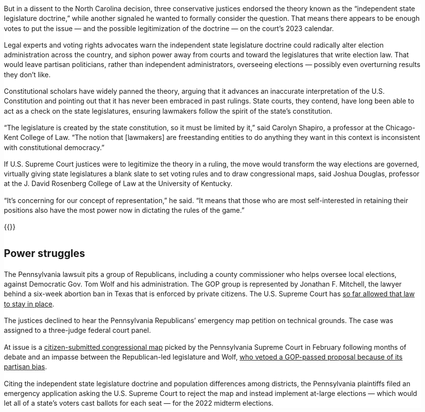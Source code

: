 But in a dissent to the North Carolina decision, three conservative justices endorsed the theory known as the “independent state legislature doctrine,” while another signaled he wanted to formally consider the question. That means there appears to be enough votes to put the issue — and the possible legitimization of the doctrine — on the court’s 2023 calendar.

Legal experts and voting rights advocates warn the independent state legislature doctrine could radically alter election administration across the country, and siphon power away from courts and toward the legislatures that write election law. That would leave partisan politicians, rather than independent administrators, overseeing elections — possibly even overturning results they don’t like.

Constitutional scholars have widely panned the theory, arguing that it advances an inaccurate interpretation of the U.S. Constitution and pointing out that it has never been embraced in past rulings. State courts, they contend, have long been able to act as a check on the state legislatures, ensuring lawmakers follow the spirit of the state’s constitution.

“The legislature is created by the state constitution, so it must be limited by it,” said Carolyn Shapiro, a professor at the Chicago-Kent College of Law. “The notion that [lawmakers] are freestanding entities to do anything they want in this context is inconsistent with constitutional democracy.”

If U.S. Supreme Court justices were to legitimize the theory in a ruling, the move would transform the way elections are governed, virtually giving state legislatures a blank slate to set voting rules and to draw congressional maps, said Joshua Douglas, professor at the J. David Rosenberg College of Law at the University of Kentucky.

“It’s concerning for our concept of representation,” he said. “It means that those who are most self-interested in retaining their positions also have the most power now in dictating the rules of the game.”

{{<picture src="external/6bvqyrn7s4w6grkvjhjmfgdzw0.jpeg" description="At issue in the Pennsylvania lawsuit is a citizen-submitted congressional map picked by the state Supreme Court in February." caption="At issue in the Pennsylvania lawsuit is a citizen-submitted congressional map picked by the state Supreme Court in February." credit="Amanda Berg / For Spotlight PA">}} 

## Power struggles

The Pennsylvania lawsuit pits a group of Republicans, including a county commissioner who helps oversee local elections, against Democratic Gov. Tom Wolf and his administration. The GOP group is represented by Jonathan F. Mitchell, the lawyer behind a six-week abortion ban in Texas that is enforced by private citizens. The U.S. Supreme Court has <a href="https://www.npr.org/2022/01/20/1074534980/supreme-court-for-third-time-allows-texas-to-bar-abortions-after-six-weeks">so far allowed that law to stay in place</a>.

The justices declined to hear the Pennsylvania Republicans’ emergency map petition on technical grounds. The case was assigned to a three-judge federal court panel.

At issue is a <a href="https://www.spotlightpa.org/news/2022/02/pennsylvania-redistricting-congressional-map-supreme-court-pick/">citizen-submitted congressional map</a> picked by the Pennsylvania Supreme Court in February following months of debate and an impasse between the Republican-led legislature and Wolf, <a href="https://www.spotlightpa.org/news/2022/01/pennsylvania-redistricting-congressional-map-veto/">who vetoed a GOP-passed proposal because of its partisan bias</a>.

Citing the independent state legislature doctrine and population differences among districts, the Pennsylvania plaintiffs filed an emergency application asking the U.S. Supreme Court to reject the map and instead implement at-large elections — which would let all of a state’s voters cast ballots for each seat — for the 2022 midterm elections.
